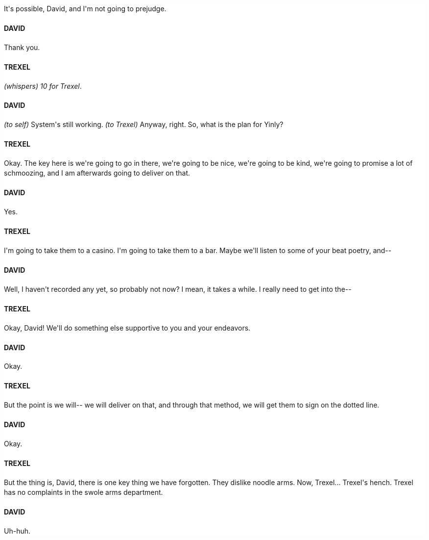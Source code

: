 It's possible, David, and I'm not going to prejudge.

#### DAVID

Thank you.

#### TREXEL

_(whispers)_ *10 for Trexel*.

#### DAVID

_(to self)_ System's still working. _(to Trexel)_ Anyway, right. So, what is the plan for Yinly?

#### TREXEL

Okay. The key here is we're going to go in there, we're going to be nice, we're going to be kind, we're going to promise a lot of schmoozing, and I am afterwards going to deliver on that.

#### DAVID

Yes.

#### TREXEL

I'm going to take them to a casino. I'm going to take them to a bar. Maybe we'll listen to some of your beat poetry, and--

#### DAVID

Well, I haven't recorded any yet, so probably not now? I mean, it takes a while. I really need to get into the--

#### TREXEL

Okay, David! We'll do something else supportive to you and your endeavors.

#### DAVID

Okay.

#### TREXEL

But the point is we will-- we will deliver on that, and through that method, we will get them to sign on the dotted line.

#### DAVID

Okay.

#### TREXEL

But the thing is, David, there is one key thing we have forgotten. They dislike noodle arms. Now, Trexel... Trexel's hench. Trexel has no complaints in the swole arms department.

#### DAVID

Uh-huh.

